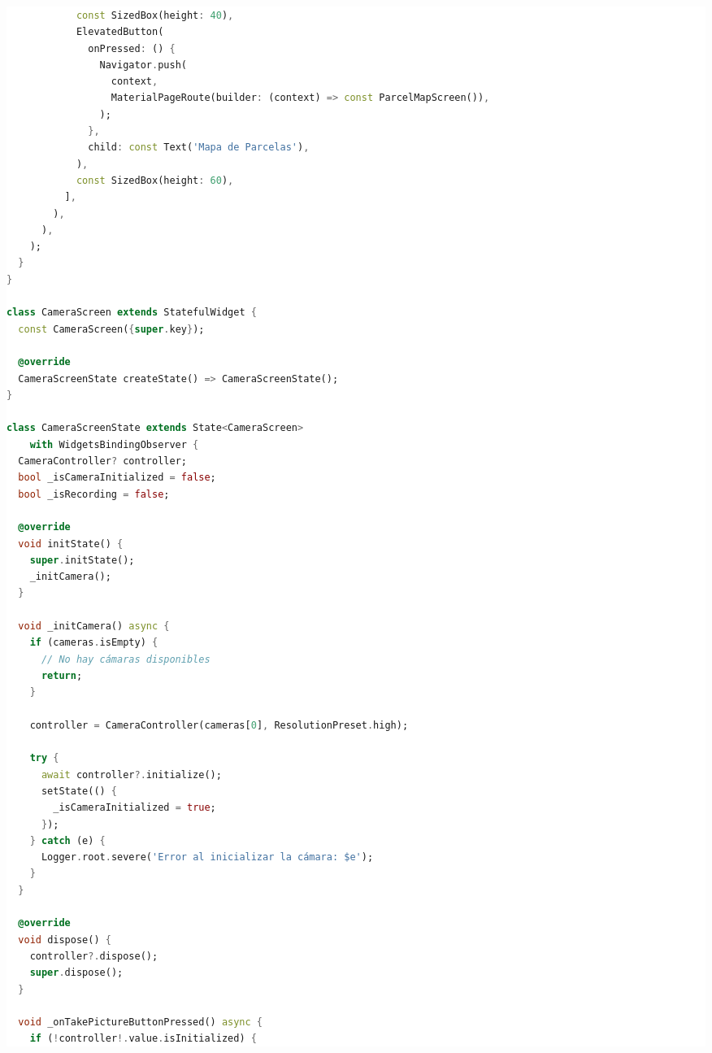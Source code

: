 ```dart
            const SizedBox(height: 40),
            ElevatedButton(
              onPressed: () {
                Navigator.push(
                  context,
                  MaterialPageRoute(builder: (context) => const ParcelMapScreen()),
                );
              },
              child: const Text('Mapa de Parcelas'),
            ),
            const SizedBox(height: 60),
          ],
        ),
      ),
    );
  }
}

class CameraScreen extends StatefulWidget {
  const CameraScreen({super.key});

  @override
  CameraScreenState createState() => CameraScreenState();
}

class CameraScreenState extends State<CameraScreen>
    with WidgetsBindingObserver {
  CameraController? controller;
  bool _isCameraInitialized = false;
  bool _isRecording = false;

  @override
  void initState() {
    super.initState();
    _initCamera();
  }

  void _initCamera() async {
    if (cameras.isEmpty) {
      // No hay cámaras disponibles
      return;
    }

    controller = CameraController(cameras[0], ResolutionPreset.high);

    try {
      await controller?.initialize();
      setState(() {
        _isCameraInitialized = true;
      });
    } catch (e) {
      Logger.root.severe('Error al inicializar la cámara: $e');
    }
  }

  @override
  void dispose() {
    controller?.dispose();
    super.dispose();
  }

  void _onTakePictureButtonPressed() async {
    if (!controller!.value.isInitialized) {
```

[1]: https://pub.dev/packages/camera_web#limitations-on-the-web-platform
[2]: https://pub.dev/packages/camera_android_camerax
[3]: https://pub.dev/packages/camera_android_camerax#limitations
[4]: https://pub.dev/packages/camera_android
[5]: https://pub.dev/packages/camera_android#usage
[6]: https://pub.dev/packages/camera_android_camerax#allowing-image-streaming-in-the-background